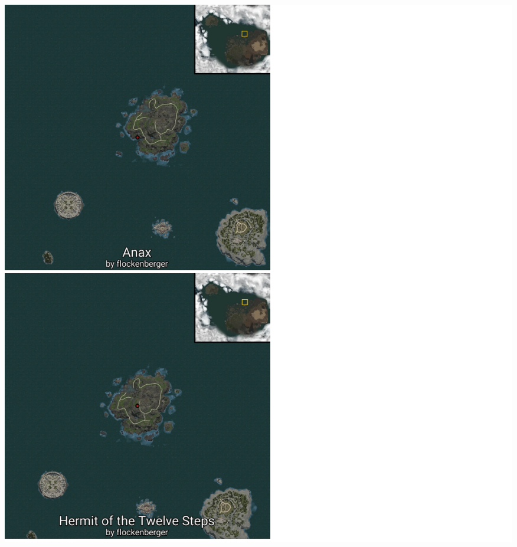 <img src="./Crow's Nest_Anax_Preview.webp" width="450"/> <img src="./Crow's Nest_Hermit of the Twelve Steps_Preview.webp" width="450"/>